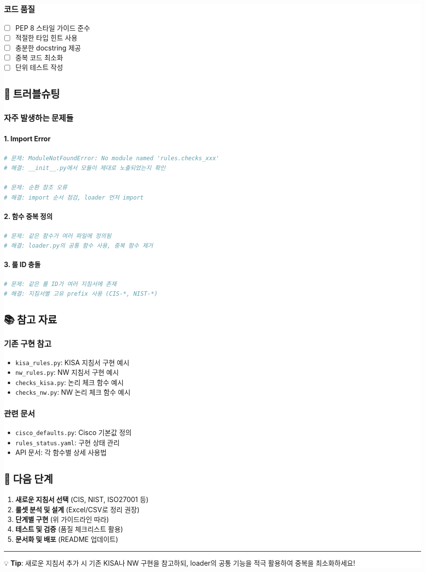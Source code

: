 ### 코드 품질
- [ ] PEP 8 스타일 가이드 준수
- [ ] 적절한 타입 힌트 사용
- [ ] 충분한 docstring 제공
- [ ] 중복 코드 최소화
- [ ] 단위 테스트 작성

## 🔧 트러블슈팅

### 자주 발생하는 문제들

#### 1. Import Error
```python
# 문제: ModuleNotFoundError: No module named 'rules.checks_xxx'
# 해결: __init__.py에서 모듈이 제대로 노출되었는지 확인

# 문제: 순환 참조 오류  
# 해결: import 순서 점검, loader 먼저 import
```

#### 2. 함수 중복 정의
```python
# 문제: 같은 함수가 여러 파일에 정의됨
# 해결: loader.py의 공통 함수 사용, 중복 함수 제거
```

#### 3. 룰 ID 충돌
```python
# 문제: 같은 룰 ID가 여러 지침서에 존재
# 해결: 지침서별 고유 prefix 사용 (CIS-*, NIST-*)
```

## 📚 참고 자료

### 기존 구현 참고
- `kisa_rules.py`: KISA 지침서 구현 예시
- `nw_rules.py`: NW 지침서 구현 예시  
- `checks_kisa.py`: 논리 체크 함수 예시
- `checks_nw.py`: NW 논리 체크 함수 예시

### 관련 문서
- `cisco_defaults.py`: Cisco 기본값 정의
- `rules_status.yaml`: 구현 상태 관리
- API 문서: 각 함수별 상세 사용법

## 🎯 다음 단계

1. **새로운 지침서 선택** (CIS, NIST, ISO27001 등)
2. **룰셋 분석 및 설계** (Excel/CSV로 정리 권장)
3. **단계별 구현** (위 가이드라인 따라)
4. **테스트 및 검증** (품질 체크리스트 활용)
5. **문서화 및 배포** (README 업데이트)

---

💡 **Tip**: 새로운 지침서 추가 시 기존 KISA나 NW 구현을 참고하되, loader의 공통 기능을 적극 활용하여 중복을 최소화하세요!
